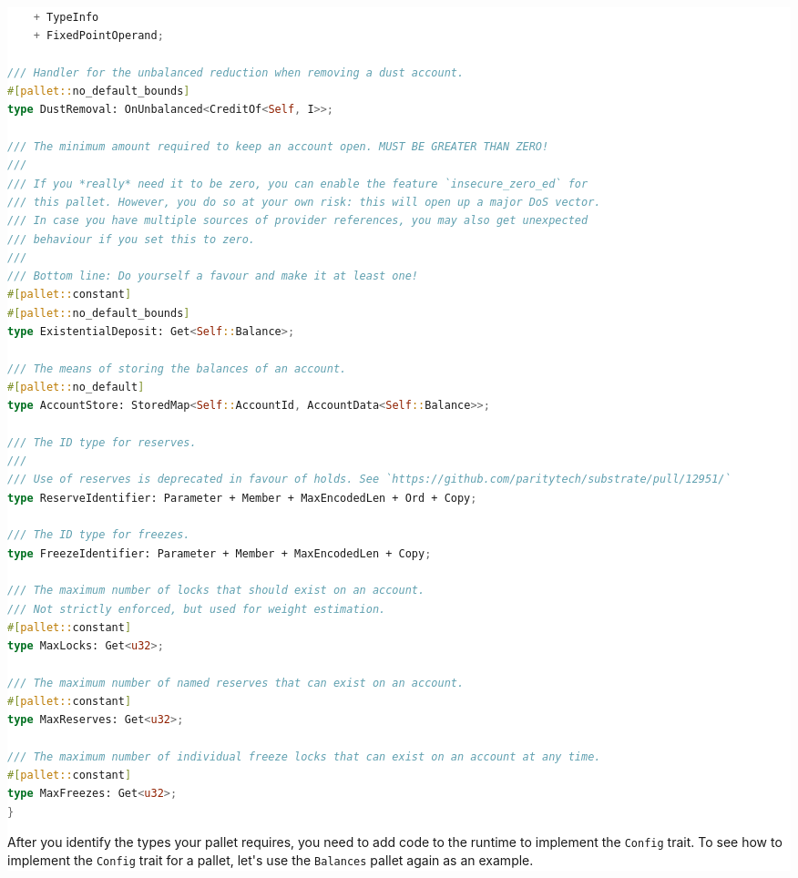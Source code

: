 ```rust
    + TypeInfo
    + FixedPointOperand;

/// Handler for the unbalanced reduction when removing a dust account.
#[pallet::no_default_bounds]
type DustRemoval: OnUnbalanced<CreditOf<Self, I>>;

/// The minimum amount required to keep an account open. MUST BE GREATER THAN ZERO!
///
/// If you *really* need it to be zero, you can enable the feature `insecure_zero_ed` for
/// this pallet. However, you do so at your own risk: this will open up a major DoS vector.
/// In case you have multiple sources of provider references, you may also get unexpected
/// behaviour if you set this to zero.
///
/// Bottom line: Do yourself a favour and make it at least one!
#[pallet::constant]
#[pallet::no_default_bounds]
type ExistentialDeposit: Get<Self::Balance>;

/// The means of storing the balances of an account.
#[pallet::no_default]
type AccountStore: StoredMap<Self::AccountId, AccountData<Self::Balance>>;

/// The ID type for reserves.
///
/// Use of reserves is deprecated in favour of holds. See `https://github.com/paritytech/substrate/pull/12951/`
type ReserveIdentifier: Parameter + Member + MaxEncodedLen + Ord + Copy;

/// The ID type for freezes.
type FreezeIdentifier: Parameter + Member + MaxEncodedLen + Copy;

/// The maximum number of locks that should exist on an account.
/// Not strictly enforced, but used for weight estimation.
#[pallet::constant]
type MaxLocks: Get<u32>;

/// The maximum number of named reserves that can exist on an account.
#[pallet::constant]
type MaxReserves: Get<u32>;

/// The maximum number of individual freeze locks that can exist on an account at any time.
#[pallet::constant]
type MaxFreezes: Get<u32>;
}
```

After you identify the types your pallet requires, you need to add code to the runtime to implement the `Config` trait. To see how to implement the `Config` trait for a pallet, let's use the `Balances` pallet again as an example.
